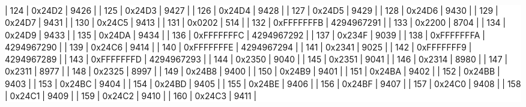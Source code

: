 |     124 | 0x24D2      |        9426 |
|     125 | 0x24D3      |        9427 |
|     126 | 0x24D4      |        9428 |
|     127 | 0x24D5      |        9429 |
|     128 | 0x24D6      |        9430 |
|     129 | 0x24D7      |        9431 |
|     130 | 0x24C5      |        9413 |
|     131 | 0x0202      |         514 |
|     132 | 0xFFFFFFFB  |  4294967291 |
|     133 | 0x2200      |        8704 |
|     134 | 0x24D9      |        9433 |
|     135 | 0x24DA      |        9434 |
|     136 | 0xFFFFFFFC  |  4294967292 |
|     137 | 0x234F      |        9039 |
|     138 | 0xFFFFFFFA  |  4294967290 |
|     139 | 0x24C6      |        9414 |
|     140 | 0xFFFFFFFE  |  4294967294 |
|     141 | 0x2341      |        9025 |
|     142 | 0xFFFFFFF9  |  4294967289 |
|     143 | 0xFFFFFFFD  |  4294967293 |
|     144 | 0x2350      |        9040 |
|     145 | 0x2351      |        9041 |
|     146 | 0x2314      |        8980 |
|     147 | 0x2311      |        8977 |
|     148 | 0x2325      |        8997 |
|     149 | 0x24B8      |        9400 |
|     150 | 0x24B9      |        9401 |
|     151 | 0x24BA      |        9402 |
|     152 | 0x24BB      |        9403 |
|     153 | 0x24BC      |        9404 |
|     154 | 0x24BD      |        9405 |
|     155 | 0x24BE      |        9406 |
|     156 | 0x24BF      |        9407 |
|     157 | 0x24C0      |        9408 |
|     158 | 0x24C1      |        9409 |
|     159 | 0x24C2      |        9410 |
|     160 | 0x24C3      |        9411 |